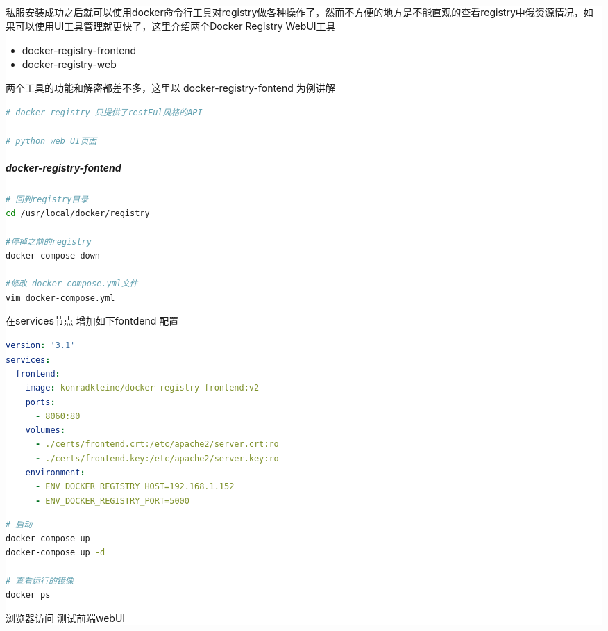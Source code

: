 私服安装成功之后就可以使用docker命令行工具对registry做各种操作了，然而不方便的地方是不能直观的查看registry中俄资源情况，如果可以使用UI工具管理就更快了，这里介绍两个Docker Registry WebUI工具

- docker-registry-frontend
- docker-registry-web

两个工具的功能和解密都差不多，这里以 docker-registry-fontend 为例讲解
```bash
# docker registry 只提供了restFul风格的API

# python web UI页面

```

##### docker-registry-fontend


```bash
# 回到registry目录
cd /usr/local/docker/registry

#停掉之前的registry
docker-compose down

#修改 docker-compose.yml文件
vim docker-compose.yml
```
在services节点 增加如下fontdend 配置

```yml
version: '3.1'
services:
  frontend:
    image: konradkleine/docker-registry-frontend:v2
    ports:
      - 8060:80
    volumes:
      - ./certs/frontend.crt:/etc/apache2/server.crt:ro
      - ./certs/frontend.key:/etc/apache2/server.key:ro
    environment:
      - ENV_DOCKER_REGISTRY_HOST=192.168.1.152
      - ENV_DOCKER_REGISTRY_PORT=5000

```

```bash
# 启动
docker-compose up 
docker-compose up -d

# 查看运行的镜像
docker ps
```

浏览器访问 测试前端webUI
